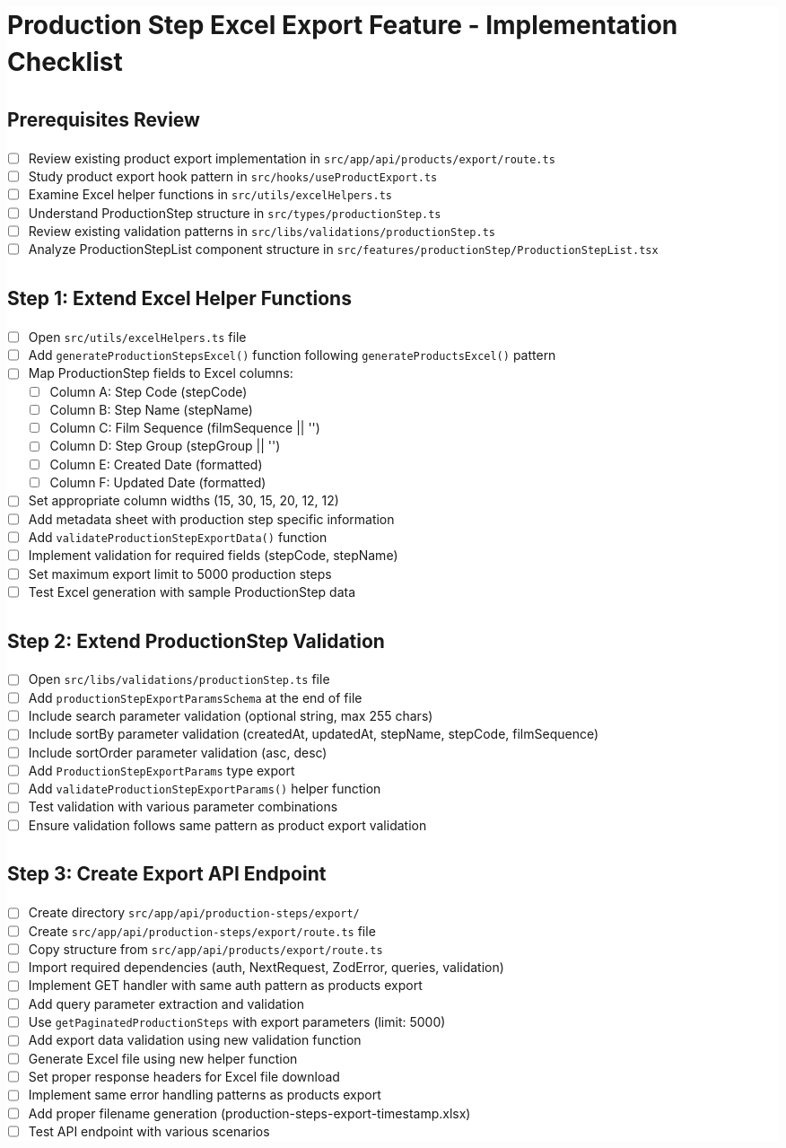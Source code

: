 # Production Step Excel Export Feature - Implementation Checklist

## Prerequisites Review
- [ ] Review existing product export implementation in `src/app/api/products/export/route.ts`
- [ ] Study product export hook pattern in `src/hooks/useProductExport.ts`
- [ ] Examine Excel helper functions in `src/utils/excelHelpers.ts`
- [ ] Understand ProductionStep structure in `src/types/productionStep.ts`
- [ ] Review existing validation patterns in `src/libs/validations/productionStep.ts`
- [ ] Analyze ProductionStepList component structure in `src/features/productionStep/ProductionStepList.tsx`

## Step 1: Extend Excel Helper Functions
- [ ] Open `src/utils/excelHelpers.ts` file
- [ ] Add `generateProductionStepsExcel()` function following `generateProductsExcel()` pattern
- [ ] Map ProductionStep fields to Excel columns:
  - [ ] Column A: Step Code (stepCode)
  - [ ] Column B: Step Name (stepName)
  - [ ] Column C: Film Sequence (filmSequence || '')
  - [ ] Column D: Step Group (stepGroup || '')
  - [ ] Column E: Created Date (formatted)
  - [ ] Column F: Updated Date (formatted)
- [ ] Set appropriate column widths (15, 30, 15, 20, 12, 12)
- [ ] Add metadata sheet with production step specific information
- [ ] Add `validateProductionStepExportData()` function
- [ ] Implement validation for required fields (stepCode, stepName)
- [ ] Set maximum export limit to 5000 production steps
- [ ] Test Excel generation with sample ProductionStep data

## Step 2: Extend ProductionStep Validation
- [ ] Open `src/libs/validations/productionStep.ts` file
- [ ] Add `productionStepExportParamsSchema` at the end of file
- [ ] Include search parameter validation (optional string, max 255 chars)
- [ ] Include sortBy parameter validation (createdAt, updatedAt, stepName, stepCode, filmSequence)
- [ ] Include sortOrder parameter validation (asc, desc)
- [ ] Add `ProductionStepExportParams` type export
- [ ] Add `validateProductionStepExportParams()` helper function
- [ ] Test validation with various parameter combinations
- [ ] Ensure validation follows same pattern as product export validation

## Step 3: Create Export API Endpoint
- [ ] Create directory `src/app/api/production-steps/export/`
- [ ] Create `src/app/api/production-steps/export/route.ts` file
- [ ] Copy structure from `src/app/api/products/export/route.ts`
- [ ] Import required dependencies (auth, NextRequest, ZodError, queries, validation)
- [ ] Implement GET handler with same auth pattern as products export
- [ ] Add query parameter extraction and validation
- [ ] Use `getPaginatedProductionSteps` with export parameters (limit: 5000)
- [ ] Add export data validation using new validation function
- [ ] Generate Excel file using new helper function
- [ ] Set proper response headers for Excel file download
- [ ] Implement same error handling patterns as products export
- [ ] Add proper filename generation (production-steps-export-timestamp.xlsx)
- [ ] Test API endpoint with various scenarios
